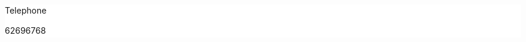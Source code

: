<td rowspan="1" colspan="1">
<p>Telephone</p>
</td>
<td rowspan="1" colspan="1">
<p>62696768</p>
</td>
</tr>
</tbody>
</table>
<p></p>